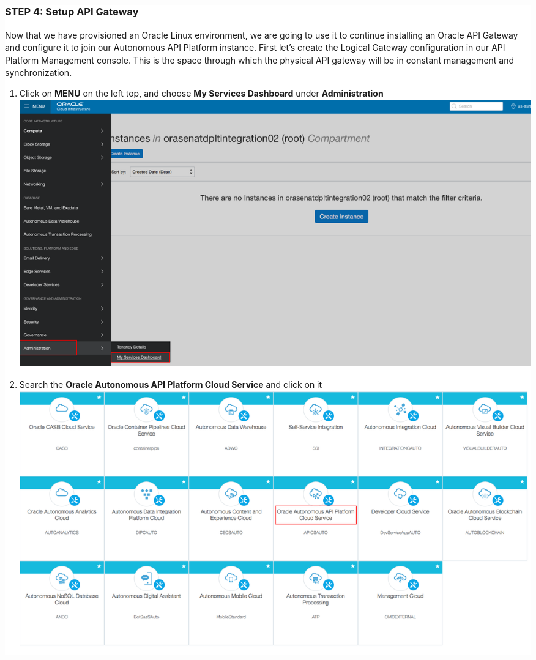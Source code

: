 



### STEP 4: Setup API Gateway
 Now that we have provisioned an Oracle Linux environment, we are going to use it to continue installing an Oracle API Gateway and configure it to join our Autonomous API Platform instance. First let’s create the Logical Gateway configuration in our API Platform Management console. This is the space through which the physical API gateway will be in constant management and synchronization.

1. Click on **MENU** on the left top, and choose **My Services Dashboard** under **Administration**
  ![](images/200/servicedashboard.png)

2. Search the **Oracle Autonomous API Platform Cloud Service** and click on it
  ![](images/200/apipcs.png)
